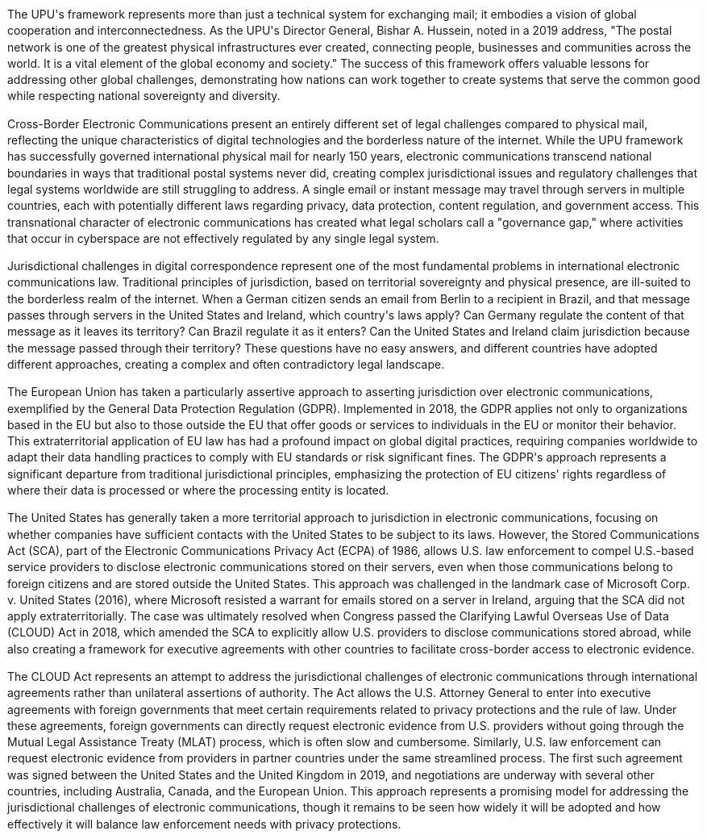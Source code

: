 The UPU's framework represents more than just a technical system for exchanging mail; it embodies a vision of global cooperation and interconnectedness. As the UPU's Director General, Bishar A. Hussein, noted in a 2019 address, "The postal network is one of the greatest physical infrastructures ever created, connecting people, businesses and communities across the world. It is a vital element of the global economy and society." The success of this framework offers valuable lessons for addressing other global challenges, demonstrating how nations can work together to create systems that serve the common good while respecting national sovereignty and diversity.

Cross-Border Electronic Communications present an entirely different set of legal challenges compared to physical mail, reflecting the unique characteristics of digital technologies and the borderless nature of the internet. While the UPU framework has successfully governed international physical mail for nearly 150 years, electronic communications transcend national boundaries in ways that traditional postal systems never did, creating complex jurisdictional issues and regulatory challenges that legal systems worldwide are still struggling to address. A single email or instant message may travel through servers in multiple countries, each with potentially different laws regarding privacy, data protection, content regulation, and government access. This transnational character of electronic communications has created what legal scholars call a "governance gap," where activities that occur in cyberspace are not effectively regulated by any single legal system.

Jurisdictional challenges in digital correspondence represent one of the most fundamental problems in international electronic communications law. Traditional principles of jurisdiction, based on territorial sovereignty and physical presence, are ill-suited to the borderless realm of the internet. When a German citizen sends an email from Berlin to a recipient in Brazil, and that message passes through servers in the United States and Ireland, which country's laws apply? Can Germany regulate the content of that message as it leaves its territory? Can Brazil regulate it as it enters? Can the United States and Ireland claim jurisdiction because the message passed through their territory? These questions have no easy answers, and different countries have adopted different approaches, creating a complex and often contradictory legal landscape.

The European Union has taken a particularly assertive approach to asserting jurisdiction over electronic communications, exemplified by the General Data Protection Regulation (GDPR). Implemented in 2018, the GDPR applies not only to organizations based in the EU but also to those outside the EU that offer goods or services to individuals in the EU or monitor their behavior. This extraterritorial application of EU law has had a profound impact on global digital practices, requiring companies worldwide to adapt their data handling practices to comply with EU standards or risk significant fines. The GDPR's approach represents a significant departure from traditional jurisdictional principles, emphasizing the protection of EU citizens' rights regardless of where their data is processed or where the processing entity is located.

The United States has generally taken a more territorial approach to jurisdiction in electronic communications, focusing on whether companies have sufficient contacts with the United States to be subject to its laws. However, the Stored Communications Act (SCA), part of the Electronic Communications Privacy Act (ECPA) of 1986, allows U.S. law enforcement to compel U.S.-based service providers to disclose electronic communications stored on their servers, even when those communications belong to foreign citizens and are stored outside the United States. This approach was challenged in the landmark case of Microsoft Corp. v. United States (2016), where Microsoft resisted a warrant for emails stored on a server in Ireland, arguing that the SCA did not apply extraterritorially. The case was ultimately resolved when Congress passed the Clarifying Lawful Overseas Use of Data (CLOUD) Act in 2018, which amended the SCA to explicitly allow U.S. providers to disclose communications stored abroad, while also creating a framework for executive agreements with other countries to facilitate cross-border access to electronic evidence.

The CLOUD Act represents an attempt to address the jurisdictional challenges of electronic communications through international agreements rather than unilateral assertions of authority. The Act allows the U.S. Attorney General to enter into executive agreements with foreign governments that meet certain requirements related to privacy protections and the rule of law. Under these agreements, foreign governments can directly request electronic evidence from U.S. providers without going through the Mutual Legal Assistance Treaty (MLAT) process, which is often slow and cumbersome. Similarly, U.S. law enforcement can request electronic evidence from providers in partner countries under the same streamlined process. The first such agreement was signed between the United States and the United Kingdom in 2019, and negotiations are underway with several other countries, including Australia, Canada, and the European Union. This approach represents a promising model for addressing the jurisdictional challenges of electronic communications, though it remains to be seen how widely it will be adopted and how effectively it will balance law enforcement needs with privacy protections.
